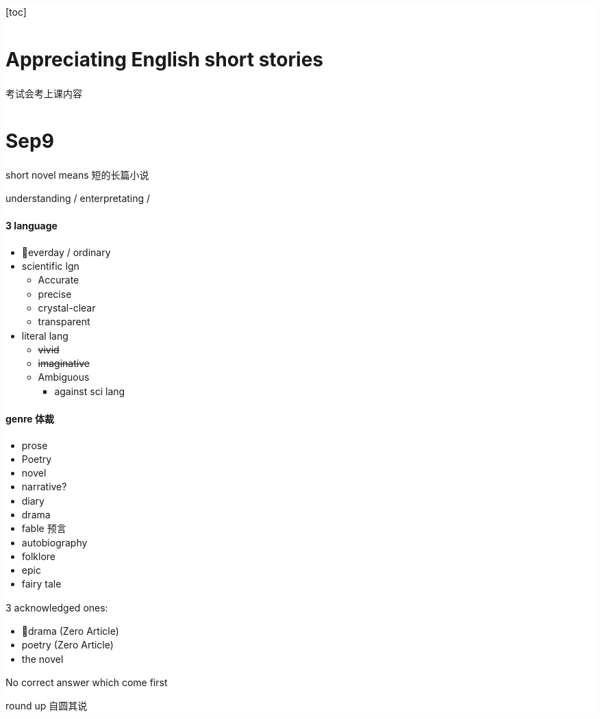 [toc]

# Appreciating English short stories

考试会考上课内容

# Sep9

short novel means 短的长篇小说

understanding / enterpretating / 



#### 3 language

* everday / ordinary
* scientific lgn
  * Accurate 
  * precise
  * crystal-clear
  * transparent
* literal lang
  * ~~vivid~~
  * ~~imaginative~~
  * Ambiguous
    * against sci lang



#### genre 体裁

* prose
* Poetry
* novel
* narrative?
* diary
* drama
* fable 预言
* autobiography
* folklore
* epic
* fairy tale



3 acknowledged ones: 

* drama (Zero Article)
* poetry (Zero Article)
* the novel

No correct answer which come first



round up 自圆其说
